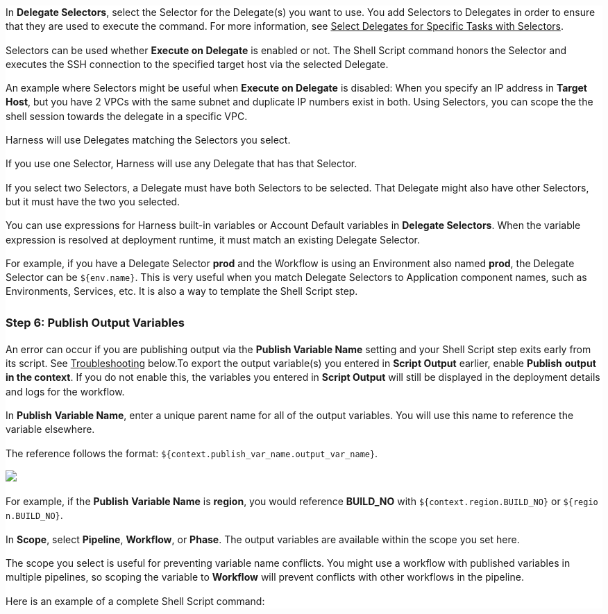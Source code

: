 In **Delegate Selectors**, select the Selector for the Delegate(s) you want to use. You add Selectors to Delegates in order to ensure that they are used to execute the command. For more information, see [Select Delegates for Specific Tasks with Selectors](../../../firstgen-platform/account/manage-delegates/select-delegates-for-specific-tasks-with-selectors.md).

Selectors can be used whether **Execute on Delegate** is enabled or not. The Shell Script command honors the Selector and executes the SSH connection to the specified target host via the selected Delegate.

An example where Selectors might be useful when **Execute on Delegate** is disabled: When you specify an IP address in **Target Host**, but you have 2 VPCs with the same subnet and duplicate IP numbers exist in both. Using Selectors, you can scope the the shell session towards the delegate in a specific VPC.

Harness will use Delegates matching the Selectors you select.

If you use one Selector, Harness will use any Delegate that has that Selector.

If you select two Selectors, a Delegate must have both Selectors to be selected. That Delegate might also have other Selectors, but it must have the two you selected.

You can use expressions for Harness built-in variables or Account Default variables in **Delegate Selectors**. When the variable expression is resolved at deployment runtime, it must match an existing Delegate Selector.  
  
For example, if you have a Delegate Selector **prod** and the Workflow is using an Environment also named **prod**, the Delegate Selector can be `${env.name}`. This is very useful when you match Delegate Selectors to Application component names, such as Environments, Services, etc. It is also a way to template the Shell Script step.

### Step 6: Publish Output Variables

An error can occur if you are publishing output via the **Publish Variable Name** setting and your Shell Script step exits early from its script. See [Troubleshooting](#troubleshooting) below.To export the output variable(s) you entered in **Script Output** earlier, enable **Publish** **output in the context**. If you do not enable this, the variables you entered in **Script Output** will still be displayed in the deployment details and logs for the workflow.

In **Publish** **Variable Name**, enter a unique parent name for all of the output variables. You will use this name to reference the variable elsewhere.

The reference follows the format: `${context.publish_var_name.output_var_name}`.

![](./static/capture-shell-script-step-output-94.png)

For example, if the **Publish** **Variable Name** is **region**, you would reference **BUILD\_NO** with `${context.region.BUILD_NO}` or `${region.BUILD_NO}`.

In **Scope**, select **Pipeline**, **Workflow**, or **Phase**. The output variables are available within the scope you set here.

The scope you select is useful for preventing variable name conflicts. You might use a workflow with published variables in multiple pipelines, so scoping the variable to **Workflow** will prevent conflicts with other workflows in the pipeline.

Here is an example of a complete Shell Script command:
